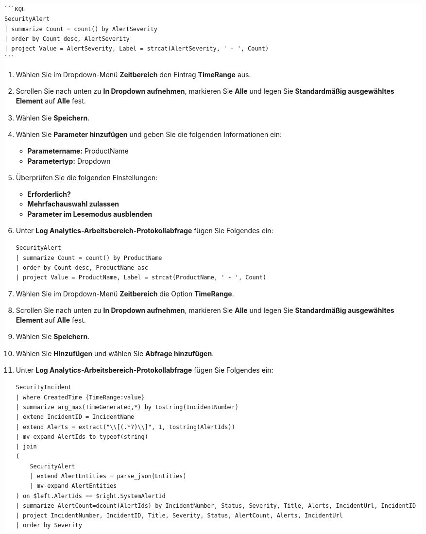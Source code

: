     ```KQL
    SecurityAlert
    | summarize Count = count() by AlertSeverity
    | order by Count desc, AlertSeverity
    | project Value = AlertSeverity, Label = strcat(AlertSeverity, ' - ', Count)
    ```

1. Wählen Sie im Dropdown-Menü **Zeitbereich** den Eintrag **TimeRange** aus.
1. Scrollen Sie nach unten zu **In Dropdown aufnehmen**, markieren Sie **Alle** und legen Sie **Standardmäßig ausgewähltes Element** auf **Alle** fest.
1. Wählen Sie **Speichern**.
1. Wählen Sie **Parameter hinzufügen** und geben Sie die folgenden Informationen ein:
     - **Parametername:** ProductName
     - **Parametertyp:** Dropdown
1. Überprüfen Sie die folgenden Einstellungen:
     - **Erforderlich?**
     - **Mehrfachauswahl zulassen**
     - **Parameter im Lesemodus ausblenden**

1. Unter **Log Analytics-Arbeitsbereich-Protokollabfrage** fügen Sie Folgendes ein:

    ```KQL
    SecurityAlert
    | summarize Count = count() by ProductName
    | order by Count desc, ProductName asc
    | project Value = ProductName, Label = strcat(ProductName, ' - ', Count)
    ```

1. Wählen Sie im Dropdown-Menü **Zeitbereich** die Option **TimeRange**.
1. Scrollen Sie nach unten zu **In Dropdown aufnehmen**, markieren Sie **Alle** und legen Sie **Standardmäßig ausgewähltes Element** auf **Alle** fest.
1. Wählen Sie **Speichern**.
1. Wählen Sie **Hinzufügen** und wählen Sie **Abfrage hinzufügen**.
1. Unter **Log Analytics-Arbeitsbereich-Protokollabfrage** fügen Sie Folgendes ein:

    ```KQL
    SecurityIncident
    | where CreatedTime {TimeRange:value}
    | summarize arg_max(TimeGenerated,*) by tostring(IncidentNumber)
    | extend IncidentID = IncidentName
    | extend Alerts = extract("\\[(.*?)\\]", 1, tostring(AlertIds))
    | mv-expand AlertIds to typeof(string)
    | join
    (
        SecurityAlert
        | extend AlertEntities = parse_json(Entities)
        | mv-expand AlertEntities
    ) on $left.AlertIds == $right.SystemAlertId
    | summarize AlertCount=dcount(AlertIds) by IncidentNumber, Status, Severity, Title, Alerts, IncidentUrl, IncidentID
    | project IncidentNumber, IncidentID, Title, Severity, Status, AlertCount, Alerts, IncidentUrl
    | order by Severity
    ```
